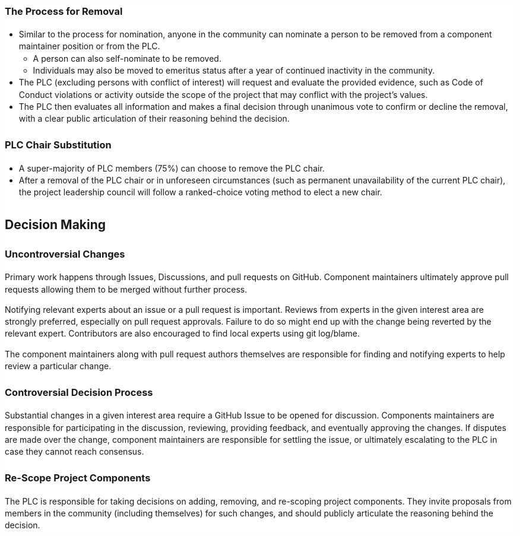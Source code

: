### The Process for Removal

* Similar to the process for nomination, anyone in the community can nominate a
  person to be removed from a component maintainer position or from the PLC.
  * A person can also self-nominate to be removed.
  * Individuals may also be moved to emeritus status after a year of continued
    inactivity in the community. 
* The PLC (excluding persons with conflict of interest) will request and
  evaluate the provided evidence, such as Code of Conduct violations or
  activity outside the scope of the project that may conflict with the
  project’s values.
* The PLC then evaluates all information and makes a final decision through
  unanimous vote to confirm or decline the removal, with a clear public
  articulation of their reasoning behind the decision.

### PLC Chair Substitution

* A super-majority of PLC members (75%) can choose to remove the PLC chair.
* After a removal of the PLC chair or in unforeseen circumstances (such as
  permanent unavailability of the current PLC chair), the project leadership
  council will follow a ranked-choice voting method to elect a new chair.

## Decision Making

### Uncontroversial Changes

Primary work happens through Issues, Discussions, and pull requests on GitHub.
Component maintainers ultimately approve pull requests allowing them to be
merged without further process.

Notifying relevant experts about an issue or a pull request is important.
Reviews from experts in the given interest area are strongly preferred,
especially on pull request approvals. Failure to do so might end up with the
change being reverted by the relevant expert. Contributors are also encouraged
to find local experts using git log/blame. 

The component maintainers along with pull request authors themselves are
responsible for finding and notifying experts to help review a particular
change.

### Controversial Decision Process

Substantial changes in a given interest area require a GitHub Issue to be
opened for discussion. Components maintainers are responsible for participating
in the discussion, reviewing, providing feedback, and eventually approving the
changes. If disputes are made over the change, component maintainers are
responsible for settling the issue, or ultimately escalating to the PLC in case
they cannot reach consensus. 

### Re-Scope Project Components

The PLC is responsible for taking decisions on adding, removing, and re-scoping
project components. They invite proposals from members in the community
(including themselves) for such changes, and should publicly articulate the
reasoning behind the decision.
